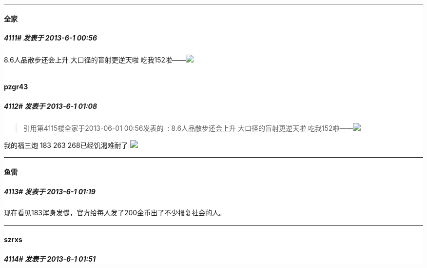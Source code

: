 





*****

####  全家  
##### 4111#       发表于 2013-6-1 00:56




8.6人品散步还会上升
大口径的盲射更逆天啦
吃我152啦——<img src="https://static.saraba1st.com/image/smiley/face/161.jpg" referrerpolicy="no-referrer">







*****

####  pzgr43  
##### 4112#       发表于 2013-6-1 01:08



<blockquote>引用第4115楼全家于2013-06-01 00:56发表的  :
8.6人品散步还会上升
大口径的盲射更逆天啦
吃我152啦——<img src="https://static.saraba1st.com/image/smiley/face/161.jpg" referrerpolicy="no-referrer"></blockquote>
我的福三炮 183 263 268已经饥渴难耐了 <img src="https://static.saraba1st.com/image/smiley/face/86.gif" referrerpolicy="no-referrer">







*****

####  鱼雷  
##### 4113#       发表于 2013-6-1 01:19




现在看见183浑身发憷，官方给每人发了200金币出了不少报复社会的人。







*****

####  szrxs  
##### 4114#       发表于 2013-6-1 01:51

